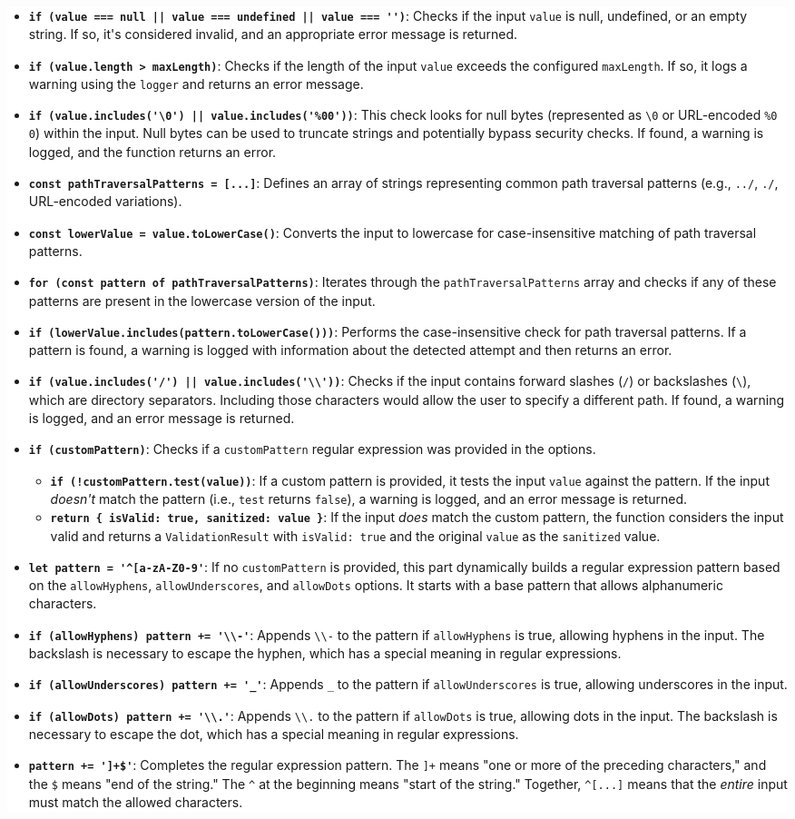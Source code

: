 *   **`if (value === null || value === undefined || value === '')`**: Checks if the input `value` is null, undefined, or an empty string. If so, it's considered invalid, and an appropriate error message is returned.

*   **`if (value.length > maxLength)`**: Checks if the length of the input `value` exceeds the configured `maxLength`. If so, it logs a warning using the `logger` and returns an error message.

*   **`if (value.includes('\0') || value.includes('%00'))`**: This check looks for null bytes (represented as `\0` or URL-encoded `%00`) within the input. Null bytes can be used to truncate strings and potentially bypass security checks.  If found, a warning is logged, and the function returns an error.

*   **`const pathTraversalPatterns = [...]`**: Defines an array of strings representing common path traversal patterns (e.g., `../`, `./`, URL-encoded variations).

*   **`const lowerValue = value.toLowerCase()`**: Converts the input to lowercase for case-insensitive matching of path traversal patterns.

*   **`for (const pattern of pathTraversalPatterns)`**: Iterates through the `pathTraversalPatterns` array and checks if any of these patterns are present in the lowercase version of the input.

*   **`if (lowerValue.includes(pattern.toLowerCase()))`**: Performs the case-insensitive check for path traversal patterns. If a pattern is found, a warning is logged with information about the detected attempt and then returns an error.

*   **`if (value.includes('/') || value.includes('\\'))`**: Checks if the input contains forward slashes (`/`) or backslashes (`\`), which are directory separators. Including those characters would allow the user to specify a different path. If found, a warning is logged, and an error message is returned.

*   **`if (customPattern)`**: Checks if a `customPattern` regular expression was provided in the options.
    *   **`if (!customPattern.test(value))`**: If a custom pattern is provided, it tests the input `value` against the pattern.  If the input *doesn't* match the pattern (i.e., `test` returns `false`), a warning is logged, and an error message is returned.
    *   **`return { isValid: true, sanitized: value }`**: If the input *does* match the custom pattern, the function considers the input valid and returns a `ValidationResult` with `isValid: true` and the original `value` as the `sanitized` value.

*   **`let pattern = '^[a-zA-Z0-9'`**:  If no `customPattern` is provided, this part dynamically builds a regular expression pattern based on the `allowHyphens`, `allowUnderscores`, and `allowDots` options. It starts with a base pattern that allows alphanumeric characters.

*   **`if (allowHyphens) pattern += '\\-'`**: Appends `\\-` to the pattern if `allowHyphens` is true, allowing hyphens in the input. The backslash is necessary to escape the hyphen, which has a special meaning in regular expressions.

*   **`if (allowUnderscores) pattern += '_'`**: Appends `_` to the pattern if `allowUnderscores` is true, allowing underscores in the input.

*   **`if (allowDots) pattern += '\\.'`**: Appends `\\.` to the pattern if `allowDots` is true, allowing dots in the input. The backslash is necessary to escape the dot, which has a special meaning in regular expressions.

*   **`pattern += ']+$'`**: Completes the regular expression pattern. The `]+` means "one or more of the preceding characters," and the `$` means "end of the string."  The `^` at the beginning means "start of the string."  Together, `^[...]` means that the *entire* input must match the allowed characters.

